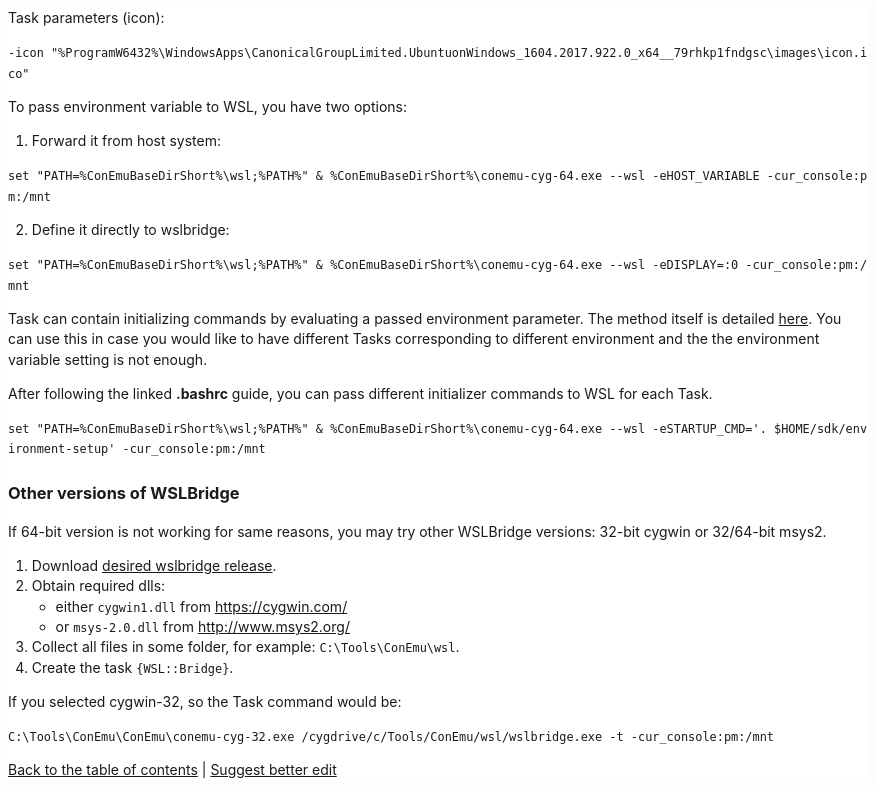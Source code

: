 Task parameters (icon):



```
-icon "%ProgramW6432%\WindowsApps\CanonicalGroupLimited.UbuntuonWindows_1604.2017.922.0_x64__79rhkp1fndgsc\images\icon.ico"
```

To pass environment variable to WSL, you have two options:

1) Forward it from host system:



```
set "PATH=%ConEmuBaseDirShort%\wsl;%PATH%" & %ConEmuBaseDirShort%\conemu-cyg-64.exe --wsl -eHOST_VARIABLE -cur_console:pm:/mnt
```

2) Define it directly to wslbridge:



```
set "PATH=%ConEmuBaseDirShort%\wsl;%PATH%" & %ConEmuBaseDirShort%\conemu-cyg-64.exe --wsl -eDISPLAY=:0 -cur_console:pm:/mnt
```

Task can contain initializing commands by evaluating a passed environment parameter. The method itself is detailed [here](https://conemu.github.io/en/CygwinStartCmd.html#bashrc). You can use this in case you would like to have different Tasks corresponding to different environment and the the environment variable setting is not enough.

After following the linked **.bashrc** guide, you can pass different initializer commands to WSL for each Task.



```
set "PATH=%ConEmuBaseDirShort%\wsl;%PATH%" & %ConEmuBaseDirShort%\conemu-cyg-64.exe --wsl -eSTARTUP_CMD='. $HOME/sdk/environment-setup' -cur_console:pm:/mnt
```

### Other versions of WSLBridge

If 64-bit version is not working for same reasons, you may try other WSLBridge versions: 32-bit cygwin or 32/64-bit msys2.

1. Download [desired wslbridge release](https://github.com/rprichard/wslbridge/releases).
2. Obtain required dlls:
   - either `cygwin1.dll` from https://cygwin.com/
   - or `msys-2.0.dll` from http://www.msys2.org/
3. Collect all files in some folder, for example: `C:\Tools\ConEmu\wsl`.
4. Create the task `{WSL::Bridge}`.

If you selected cygwin-32, so the Task command would be:



```
C:\Tools\ConEmu\ConEmu\conemu-cyg-32.exe /cygdrive/c/Tools/ConEmu/wsl/wslbridge.exe -t -cur_console:pm:/mnt
```

[Back to the table of contents](https://conemu.github.io/en/TableOfContents.html) | [Suggest better edit](https://github.com/ConEmu/ConEmu.github.io/blob/master/en/BashOnWindows.md)
